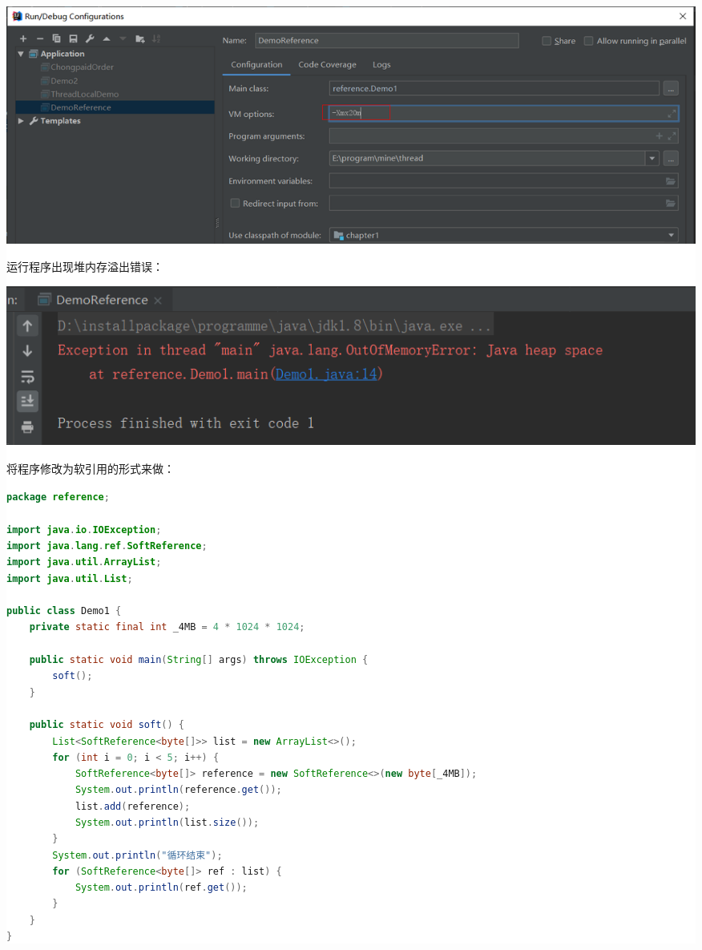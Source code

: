 ![](./jvm/1574567017819.png)

运行程序出现堆内存溢出错误：

![](./jvm/1574567090459.png)

将程序修改为软引用的形式来做：

```java
package reference;

import java.io.IOException;
import java.lang.ref.SoftReference;
import java.util.ArrayList;
import java.util.List;

public class Demo1 {
    private static final int _4MB = 4 * 1024 * 1024;

    public static void main(String[] args) throws IOException {
        soft();
    }

    public static void soft() {
        List<SoftReference<byte[]>> list = new ArrayList<>();
        for (int i = 0; i < 5; i++) {
            SoftReference<byte[]> reference = new SoftReference<>(new byte[_4MB]);
            System.out.println(reference.get());
            list.add(reference);
            System.out.println(list.size());
        }
        System.out.println("循环结束");
        for (SoftReference<byte[]> ref : list) {
            System.out.println(ref.get());
        }
    }
}
```
